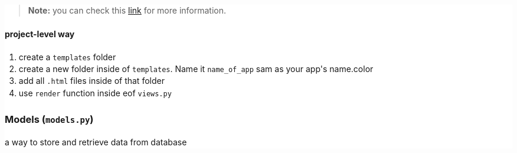 > **Note:** you can check this [link](https://www.fullstackpython.com/template-engines.html) for more information.

#### project-level way

1. create a `templates` folder
2. create a new folder inside of `templates`. Name it `name_of_app` sam as your app's name.color
3. add all `.html` files inside of that folder
4. use `render` function inside eof `views.py`


### Models (`models.py`)

a way to store and retrieve data from database